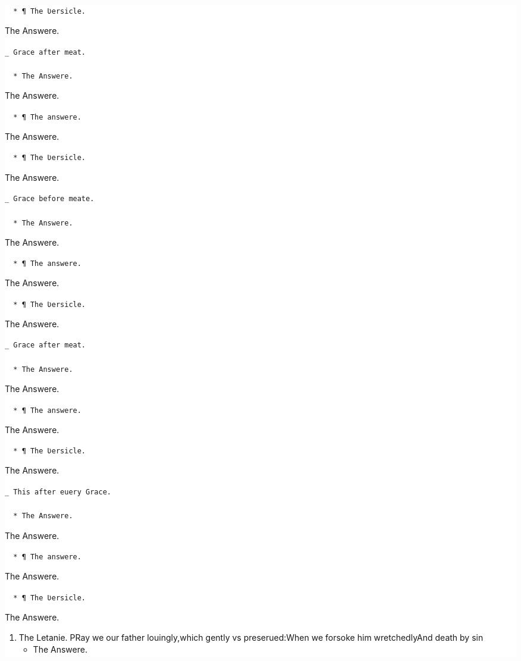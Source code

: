       * ¶ The Ʋersicle.

The Answere.

    _ Grace after meat.

      * The Answere.

The Answere.

      * ¶ The answere.

The Answere.

      * ¶ The Ʋersicle.

The Answere.

    _ Grace before meate.

      * The Answere.

The Answere.

      * ¶ The answere.

The Answere.

      * ¶ The Ʋersicle.

The Answere.

    _ Grace after meat.

      * The Answere.

The Answere.

      * ¶ The answere.

The Answere.

      * ¶ The Ʋersicle.

The Answere.

    _ This after euery Grace.

      * The Answere.

The Answere.

      * ¶ The answere.

The Answere.

      * ¶ The Ʋersicle.

The Answere.

1. The Letanie.
PRay we our father louingly,which gently vs preserued:When we forsoke him wretchedlyAnd death by sin
      * The Answere.

